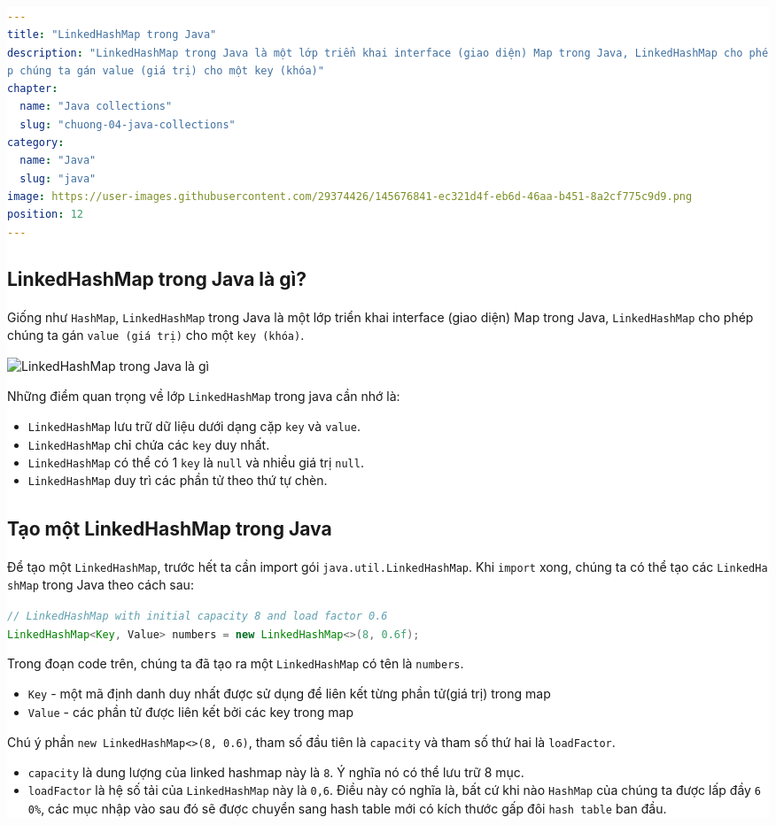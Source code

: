 ```yaml
---
title: "LinkedHashMap trong Java"
description: "LinkedHashMap trong Java là một lớp triển khai interface (giao diện) Map trong Java, LinkedHashMap cho phép chúng ta gán value (giá trị) cho một key (khóa)"
chapter:
  name: "Java collections"
  slug: "chuong-04-java-collections"
category:
  name: "Java"
  slug: "java"
image: https://user-images.githubusercontent.com/29374426/145676841-ec321d4f-eb6d-46aa-b451-8a2cf775c9d9.png
position: 12
---
```


## LinkedHashMap trong Java là gì?

Giống như `HashMap`, `LinkedHashMap` trong Java là một lớp triển khai interface (giao diện) Map trong Java, `LinkedHashMap` cho phép chúng ta gán `value (giá trị)` cho một `key (khóa)`.

![LinkedHashMap trong Java là gì](https://user-images.githubusercontent.com/29374426/145676841-ec321d4f-eb6d-46aa-b451-8a2cf775c9d9.png)

Những điểm quan trọng về lớp `LinkedHashMap` trong java cần nhớ là:

- `LinkedHashMap` lưu trữ dữ liệu dưới dạng cặp `key` và `value`.
- `LinkedHashMap` chỉ chứa các `key` duy nhất.
- `LinkedHashMap` có thể có 1 `key` là `null` và nhiều giá trị `null`.
- `LinkedHashMap` duy trì các phần tử theo thứ tự chèn.

## Tạo một LinkedHashMap trong Java

Để tạo một `LinkedHashMap`, trước hết ta cần import gói `java.util.LinkedHashMap`. Khi `import` xong, chúng ta có thể tạo các `LinkedHashMap` trong Java theo cách sau:

```java
// LinkedHashMap with initial capacity 8 and load factor 0.6
LinkedHashMap<Key, Value> numbers = new LinkedHashMap<>(8, 0.6f);
```

Trong đoạn code trên, chúng ta đã tạo ra một `LinkedHashMap` có tên là `numbers`.

- `Key` - một mã định danh duy nhất được sử dụng để liên kết từng phần tử(giá trị) trong map
- `Value` - các phần tử được liên kết bởi các key trong map

Chú ý phần `new LinkedHashMap<>(8, 0.6)`, tham số đầu tiên là `capacity` và tham số thứ hai là `loadFactor`.

- `capacity` là dung lượng của linked hashmap này là `8`. Ý nghĩa nó có thể lưu trữ 8 mục.
- `loadFactor` là hệ số tải của `LinkedHashMap` này là `0,6`. Điều này có nghĩa là, bất cứ khi nào `HashMap` của chúng ta được lấp đầy `60%`, các mục nhập vào sau đó sẽ được chuyển sang hash table mới có kích thước gấp đôi `hash table` ban đầu.
